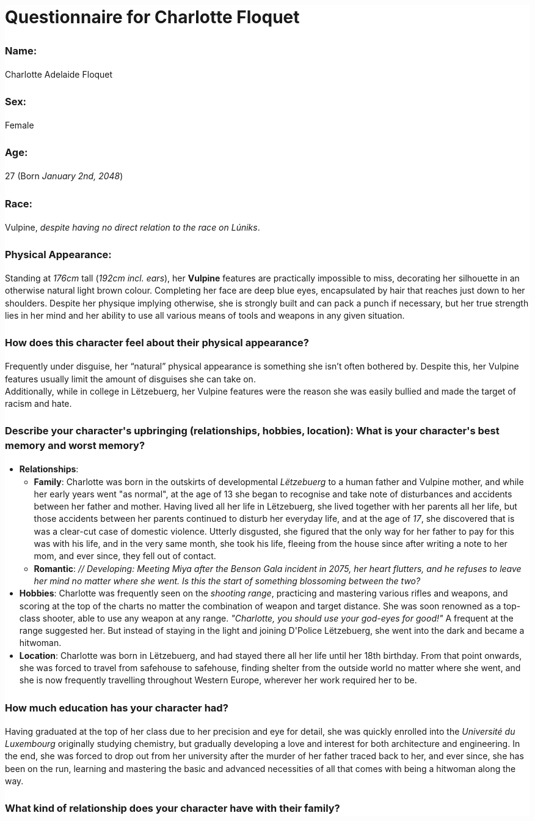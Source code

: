 # Questionnaire for Charlotte Floquet
### Name: 
Charlotte Adelaide Floquet
### Sex: 
Female
### Age: 
27 (Born *January 2nd, 2048*)
### Race: 
Vulpine, *despite having no direct relation to the race on Lúniks*.
### Physical Appearance: 
Standing at *176cm* tall (*192cm incl. ears*), her **Vulpine** features are practically impossible to miss, decorating her silhouette in an otherwise natural light brown colour. Completing her face are deep blue eyes, encapsulated by hair that reaches just down to her shoulders. Despite her physique implying otherwise, she is strongly built and can pack a punch if necessary, but her true strength lies in her mind and her ability to use all various means of tools and weapons in any given situation.
### How does this character feel about their physical appearance? 
Frequently under disguise, her “natural” physical appearance is something she isn’t often bothered by. Despite this, her Vulpine features usually limit the amount of disguises she can take on. \
Additionally, while in college in Lëtzebuerg, her Vulpine features were the reason she was easily bullied and made the target of racism and hate.
### Describe your character's upbringing (relationships, hobbies, location): What is your character's best memory and worst memory? 
- **Relationships**:
	- **Family**: Charlotte was born in the outskirts of developmental *Lëtzebuerg* to a human father and Vulpine mother, and while her early years went "as normal", at the age of 13 she began to recognise and take note of disturbances and accidents between her father and mother. Having lived all her life in Lëtzebuerg, she lived together with her parents all her life, but those accidents between her parents continued to disturb her everyday life, and at the age of *17*, she discovered that is was a clear-cut case of domestic violence. Utterly disgusted, she figured that the only way for her father to pay for this was with his life, and in the very same month, she took his life, fleeing from the house since after writing a note to her mom, and ever since, they fell out of contact.
	- **Romantic**: *// Developing: Meeting Miya after the Benson Gala incident in 2075, her heart flutters, and he refuses to leave her mind no matter where she went. Is this the start of something blossoming between the two?*
- **Hobbies**: Charlotte was frequently seen on the *shooting range*, practicing and mastering various rifles and weapons, and scoring at the top of the charts no matter the combination of weapon and target distance. She was soon renowned as a top-class shooter, able to use any weapon at any range. *"Charlotte, you should use your god-eyes for good!"* A frequent at the range suggested her. But instead of staying in the light and joining D'Police Lëtzebuerg, she went into the dark and became a hitwoman.
- **Location**: Charlotte was born in Lëtzebuerg, and had stayed there all her life until her 18th birthday. From that point onwards, she was forced to travel from safehouse to safehouse, finding shelter from the outside world no matter where she went, and she is now frequently travelling throughout Western Europe, wherever her work required her to be.
### How much education has your character had? 
Having graduated at the top of her class due to her precision and eye for detail, she was quickly enrolled into the *Université du Luxembourg* originally studying chemistry, but gradually developing a love and interest for both architecture and engineering. In the end, she was forced to drop out from her university after the murder of her father traced back to her, and ever since, she has been on the run, learning and mastering the basic and advanced necessities of all that comes with being a hitwoman along the way.
### What kind of relationship does your character have with their family? 